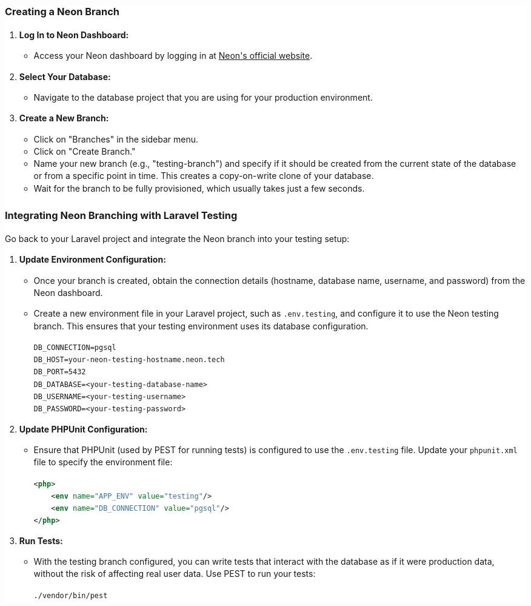 ### Creating a Neon Branch

1. **Log In to Neon Dashboard:**
   - Access your Neon dashboard by logging in at [Neon's official website](https://neon.tech).

2. **Select Your Database:**
   - Navigate to the database project that you are using for your production environment.

3. **Create a New Branch:**
   - Click on "Branches" in the sidebar menu.
   - Click on "Create Branch."
   - Name your new branch (e.g., "testing-branch") and specify if it should be created from the current state of the database or from a specific point in time. This creates a copy-on-write clone of your database.
   - Wait for the branch to be fully provisioned, which usually takes just a few seconds.

### Integrating Neon Branching with Laravel Testing

Go back to your Laravel project and integrate the Neon branch into your testing setup:

1. **Update Environment Configuration:**
   - Once your branch is created, obtain the connection details (hostname, database name, username, and password) from the Neon dashboard.
   - Create a new environment file in your Laravel project, such as `.env.testing`, and configure it to use the Neon testing branch. This ensures that your testing environment uses its database configuration.

     ```env
     DB_CONNECTION=pgsql
     DB_HOST=your-neon-testing-hostname.neon.tech
     DB_PORT=5432
     DB_DATABASE=<your-testing-database-name>
     DB_USERNAME=<your-testing-username>
     DB_PASSWORD=<your-testing-password>
     ```

1. **Update PHPUnit Configuration:**
   - Ensure that PHPUnit (used by PEST for running tests) is configured to use the `.env.testing` file. Update your `phpunit.xml` file to specify the environment file:

     ```xml
     <php>
         <env name="APP_ENV" value="testing"/>
         <env name="DB_CONNECTION" value="pgsql"/>
     </php>
     ```

1. **Run Tests:**
   - With the testing branch configured, you can write tests that interact with the database as if it were production data, without the risk of affecting real user data. Use PEST to run your tests:

     ```bash
     ./vendor/bin/pest
     ```
